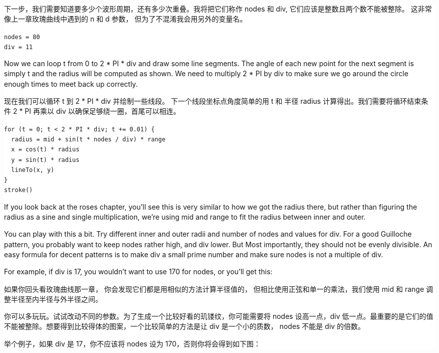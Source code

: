 下一步，我们需要知道要多少个波形周期，还有多少次重叠。我将把它们称作 nodes 和 div, 它们应该是整数且两个数不能被整除。 这非常像上一章玫瑰曲线中遇到的 n 和 d 参数， 但为了不混淆我会用另外的变量名。

```
nodes = 80
div = 11
```

Now we can loop t from 0 to 2 * PI * div and draw some line segments. The angle of each new point for the next segment is simply t and the radius will be computed as shown. We need to multiply 2 * PI by div to make sure we go around the circle enough times to meet back up correctly.

现在我们可以循环 t 到 2 * PI * div 并绘制一些线段。 下一个线段坐标点角度简单的用 t 和 半径 radius 计算得出。我们需要将循环结束条件 2 * PI 再乘以 div 以确保足够绕一圈，首尾可以相连。

```
for (t = 0; t < 2 * PI * div; t += 0.01) {
  radius = mid + sin(t * nodes / div) * range
  x = cos(t) * radius
  y = sin(t) * radius
  lineTo(x, y)
}
stroke()
```

If you look back at the roses chapter, you’ll see this is very similar to how we got the radius there, but rather than figuring the radius as a sine and single multiplication, we’re using mid and range to fit the radius between inner and outer.

You can play with this a bit. Try different inner and outer radii and number of nodes and values for div. For a good Guilloche pattern, you probably want to keep nodes rather high, and div lower. But Most importantly, they should not be evenly divisible. An easy formula for decent patterns is to make div a small prime number and make sure nodes is not a multiple of div.

For example, if div is 17, you wouldn’t want to use 170 for nodes, or you’ll get this:

如果你回头看玫瑰曲线那一章， 你会发现它们都是用相似的方法计算半径值的， 但相比使用正弦和单一的乘法，我们使用 mid 和 range 调整半径至内半径与外半径之间。

你可以多玩玩。试试改动不同的参数。为了生成一个比较好看的玑镂纹，你可能需要将 nodes 设高一点，div 低一点。最重要的是它们的值不能被整除。想要得到比较得体的图案，一个比较简单的方法是让 div 是一个小的质数， nodes 不能是 div 的倍数。

举个例子，如果 div 是 17，你不应该将 nodes 设为 170，否则你将会得到如下图：


